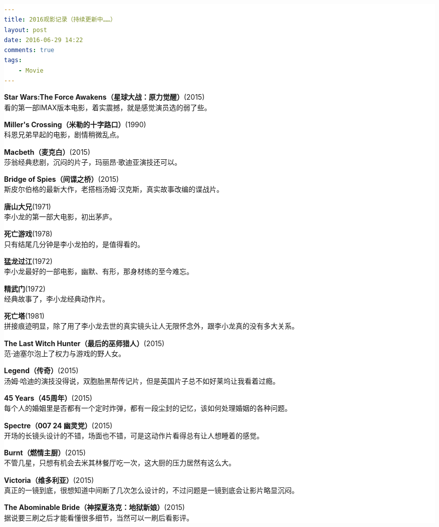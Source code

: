 ```yaml
--- 
title: 2016观影记录（持续更新中……）
layout: post
date: 2016-06-29 14:22
comments: true
tags: 
    - Movie
---
```

**Star Wars:The Force Awakens（星球大战：原力觉醒）**(2015)  
看的第一部IMAX版本电影，着实震撼，就是感觉演员选的弱了些。

**Miller's Crossing（米勒的十字路口）**(1990)  
科恩兄弟早起的电影，剧情稍微乱点。

**Macbeth（麦克白）**(2015)  
莎翁经典悲剧，沉闷的片子，玛丽昂·歌迪亚演技还可以。

**Bridge of Spies（间谍之桥）**(2015)  
斯皮尔伯格的最新大作，老搭档汤姆·汉克斯，真实故事改编的谍战片。

**唐山大兄**(1971)  
李小龙的第一部大电影，初出茅庐。

**死亡游戏**(1978)  
只有结尾几分钟是李小龙拍的，是值得看的。

**猛龙过江**(1972)  
李小龙最好的一部电影，幽默、有形，那身材练的至今难忘。

**精武门**(1972)  
经典故事了，李小龙经典动作片。

**死亡塔**(1981)  
拼接痕迹明显，除了用了李小龙去世的真实镜头让人无限怀念外，跟李小龙真的没有多大关系。

**The Last Witch Hunter（最后的巫师猎人）**(2015)  
范·迪塞尔泡上了权力与游戏的野人女。

**Legend（传奇）**(2015)  
汤姆·哈迪的演技没得说，双胞胎黑帮传记片，但是英国片子总不如好莱坞让我看着过瘾。

**45 Years（45周年）**(2015)  
每个人的婚姻里是否都有一个定时炸弹，都有一段尘封的记忆，该如何处理婚姻的各种问题。

**Spectre（007 24 幽灵党）**(2015)  
开场的长镜头设计的不错，场面也不错，可是这动作片看得总有让人想睡着的感觉。

**Burnt（燃情主厨）**(2015)  
不管几星，只想有机会去米其林餐厅吃一次，这大厨的压力居然有这么大。

**Victoria（维多利亚）**(2015)  
真正的一镜到底，很想知道中间断了几次怎么设计的，不过问题是一镜到底会让影片略显沉闷。

**The Abominable Bride（神探夏洛克：地狱新娘）**(2015)  
据说要三刷之后才能看懂很多细节，当然可以一刷后看影评。

